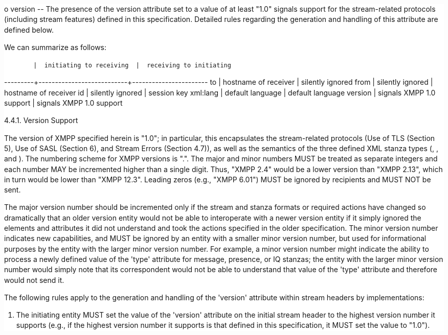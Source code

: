    o  version -- The presence of the version attribute set to a value of
      at least "1.0" signals support for the stream-related protocols
      (including stream features) defined in this specification.
      Detailed rules regarding the generation and handling of this
      attribute are defined below.

   We can summarize as follows:

            |  initiating to receiving  |  receiving to initiating
   ---------+---------------------------+-----------------------
   to       |  hostname of receiver     |  silently ignored
   from     |  silently ignored         |  hostname of receiver
   id       |  silently ignored         |  session key
   xml:lang |  default language         |  default language
   version  |  signals XMPP 1.0 support |  signals XMPP 1.0 support

4.4.1.  Version Support

   The version of XMPP specified herein is "1.0"; in particular, this
   encapsulates the stream-related protocols (Use of TLS (Section 5),
   Use of SASL (Section 6), and Stream Errors (Section 4.7)), as well as
   the semantics of the three defined XML stanza types (<message/>,
   <presence/>, and <iq/>).  The numbering scheme for XMPP versions is
   "<major>.<minor>".  The major and minor numbers MUST be treated as
   separate integers and each number MAY be incremented higher than a
   single digit.  Thus, "XMPP 2.4" would be a lower version than "XMPP
   2.13", which in turn would be lower than "XMPP 12.3".  Leading zeros
   (e.g., "XMPP 6.01") MUST be ignored by recipients and MUST NOT be
   sent.

   The major version number should be incremented only if the stream and
   stanza formats or required actions have changed so dramatically that
   an older version entity would not be able to interoperate with a
   newer version entity if it simply ignored the elements and attributes
   it did not understand and took the actions specified in the older
   specification.  The minor version number indicates new capabilities,
   and MUST be ignored by an entity with a smaller minor version number,
   but used for informational purposes by the entity with the larger
   minor version number.  For example, a minor version number might
   indicate the ability to process a newly defined value of the 'type'
   attribute for message, presence, or IQ stanzas; the entity with the
   larger minor version number would simply note that its correspondent
   would not be able to understand that value of the 'type' attribute
   and therefore would not send it.

   The following rules apply to the generation and handling of the
   'version' attribute within stream headers by implementations:

   1.  The initiating entity MUST set the value of the 'version'
       attribute on the initial stream header to the highest version
       number it supports (e.g., if the highest version number it
       supports is that defined in this specification, it MUST set the
       value to "1.0").
